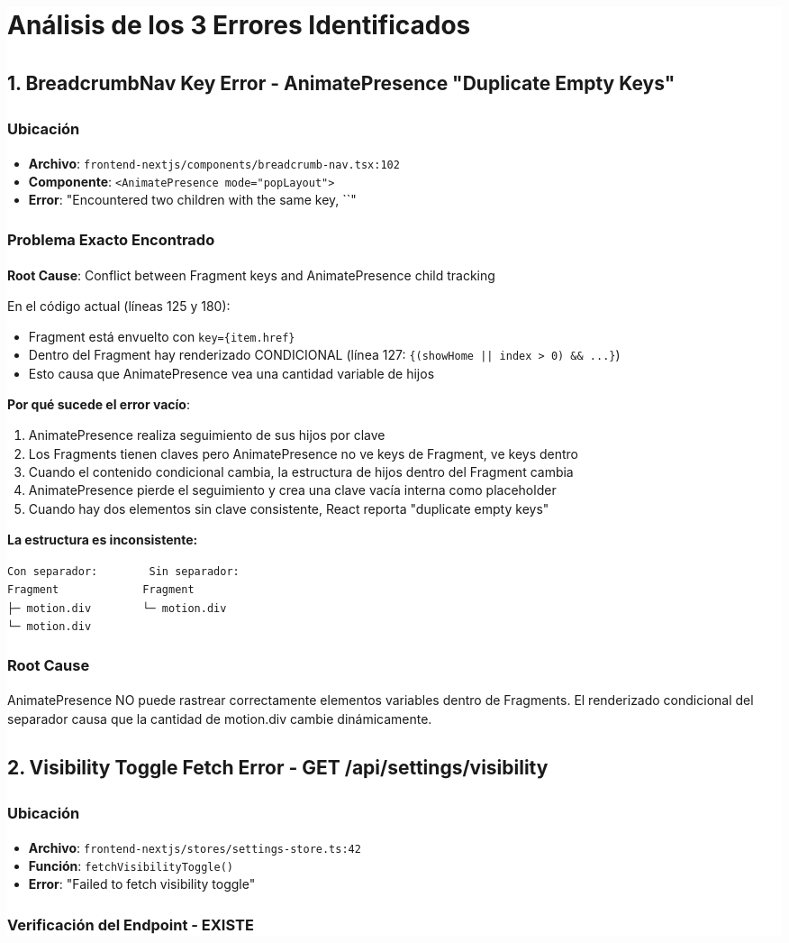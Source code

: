 

# Análisis de los 3 Errores Identificados

## 1. BreadcrumbNav Key Error - AnimatePresence "Duplicate Empty Keys"

### Ubicación
- **Archivo**: `frontend-nextjs/components/breadcrumb-nav.tsx:102`
- **Componente**: `<AnimatePresence mode="popLayout">`
- **Error**: "Encountered two children with the same key, ``"

### Problema Exacto Encontrado

**Root Cause**: Conflict between Fragment keys and AnimatePresence child tracking

En el código actual (líneas 125 y 180):
- Fragment está envuelto con `key={item.href}`
- Dentro del Fragment hay renderizado CONDICIONAL (línea 127: `{(showHome || index > 0) && ...}`)
- Esto causa que AnimatePresence vea una cantidad variable de hijos

**Por qué sucede el error vacío**:
1. AnimatePresence realiza seguimiento de sus hijos por clave
2. Los Fragments tienen claves pero AnimatePresence no ve keys de Fragment, ve keys dentro
3. Cuando el contenido condicional cambia, la estructura de hijos dentro del Fragment cambia
4. AnimatePresence pierde el seguimiento y crea una clave vacía interna como placeholder
5. Cuando hay dos elementos sin clave consistente, React reporta "duplicate empty keys"

**La estructura es inconsistente:**
```
Con separador:        Sin separador:
Fragment             Fragment
├─ motion.div        └─ motion.div
└─ motion.div
```

### Root Cause
AnimatePresence NO puede rastrear correctamente elementos variables dentro de Fragments. El renderizado condicional del separador causa que la cantidad de motion.div cambie dinámicamente.

## 2. Visibility Toggle Fetch Error - GET /api/settings/visibility

### Ubicación
- **Archivo**: `frontend-nextjs/stores/settings-store.ts:42`
- **Función**: `fetchVisibilityToggle()`
- **Error**: "Failed to fetch visibility toggle"

### Verificación del Endpoint - EXISTE
